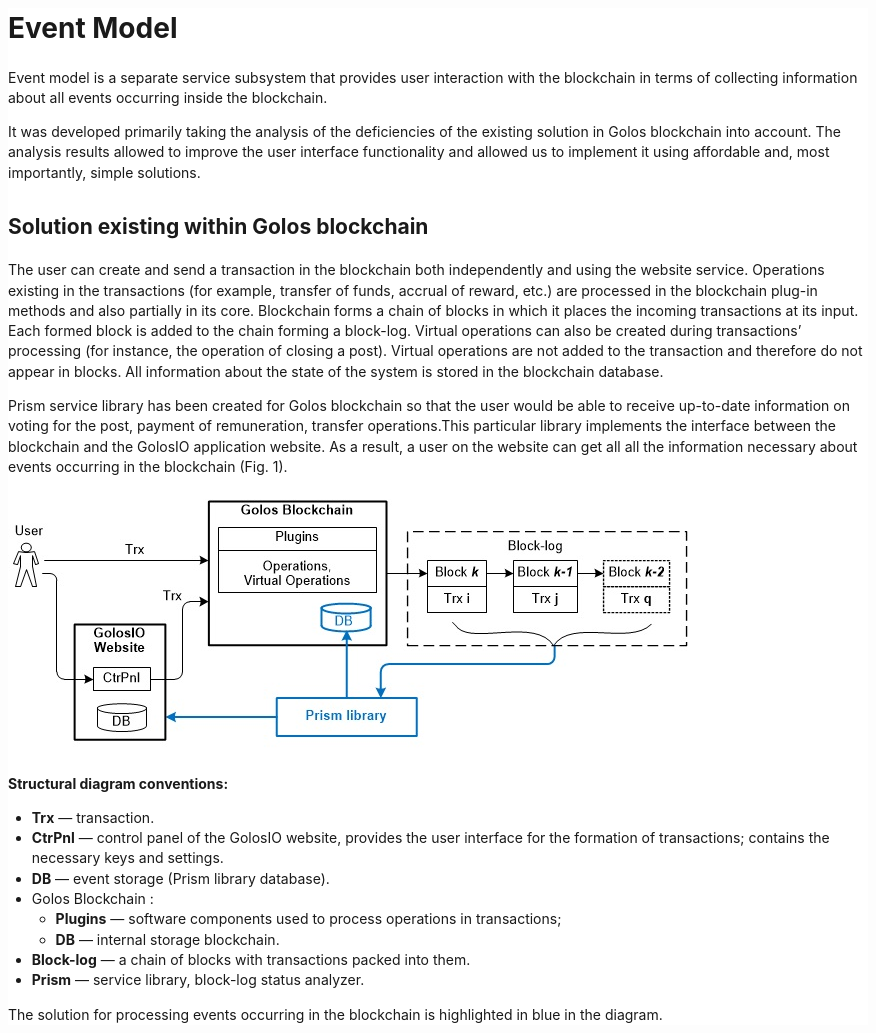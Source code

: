 # Event Model
Event model is a separate service subsystem that provides user interaction with the blockchain in terms of collecting information about all events occurring inside the blockchain.  
 
It was developed primarily taking the analysis of the deficiencies of the existing solution in Golos blockchain into account. The analysis results allowed to improve the user interface functionality and allowed us to implement it using affordable and, most importantly, simple solutions.
## Solution existing within Golos blockchain
The user can create and send a transaction in the blockchain both independently and using the website service. Operations existing in the transactions (for example, transfer of funds, accrual of reward, etc.) are processed in the blockchain plug-in methods and also partially in its core. Blockchain forms a chain of blocks in which it places the incoming transactions at its input. Each formed block is added to the chain forming a block-log. Virtual operations can also be created during transactions’ processing (for instance, the operation of closing a post). Virtual operations are not added to the transaction and therefore do not appear in blocks. All information about the state of the system is stored in the blockchain database.  
 
Prism service library has been created for Golos blockchain so that the user would be able to receive up-to-date information on voting for the post, payment of remuneration, transfer operations.This particular library implements the interface between the blockchain and the GolosIO application website. As a result, a user on the website can get all all the information necessary about events occurring in the blockchain (Fig. 1).  
 
![Fig. 1 — Structural diagram showing the transaction processing in Golos blockchain](./images/EE-Fig1.jpg)  
 
**Structural diagram conventions:**  
  * **Trx** — transaction.
  * **CtrPnl** — control panel of the GolosIO website, provides the user interface for the formation of transactions; contains the necessary keys and settings.
  * **DB** — event storage (Prism library database).
  * Golos Blockchain :
    * **Plugins** — software components used to process operations in transactions;
    * **DB** — internal storage blockchain.
  * **Block-log** — a chain of blocks with transactions packed into them.
  * **Prism** — service library, block-log status analyzer.  

The solution for processing events occurring in the blockchain is highlighted in blue in the diagram.  
 